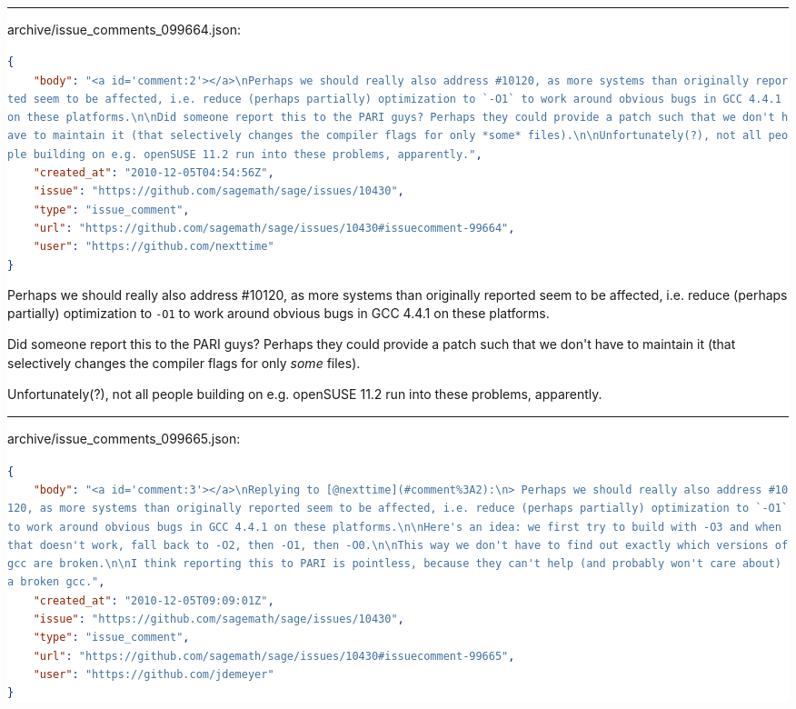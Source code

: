 ```json
```



---

archive/issue_comments_099664.json:
```json
{
    "body": "<a id='comment:2'></a>\nPerhaps we should really also address #10120, as more systems than originally reported seem to be affected, i.e. reduce (perhaps partially) optimization to `-O1` to work around obvious bugs in GCC 4.4.1 on these platforms.\n\nDid someone report this to the PARI guys? Perhaps they could provide a patch such that we don't have to maintain it (that selectively changes the compiler flags for only *some* files).\n\nUnfortunately(?), not all people building on e.g. openSUSE 11.2 run into these problems, apparently.",
    "created_at": "2010-12-05T04:54:56Z",
    "issue": "https://github.com/sagemath/sage/issues/10430",
    "type": "issue_comment",
    "url": "https://github.com/sagemath/sage/issues/10430#issuecomment-99664",
    "user": "https://github.com/nexttime"
}
```

<a id='comment:2'></a>
Perhaps we should really also address #10120, as more systems than originally reported seem to be affected, i.e. reduce (perhaps partially) optimization to `-O1` to work around obvious bugs in GCC 4.4.1 on these platforms.

Did someone report this to the PARI guys? Perhaps they could provide a patch such that we don't have to maintain it (that selectively changes the compiler flags for only *some* files).

Unfortunately(?), not all people building on e.g. openSUSE 11.2 run into these problems, apparently.



---

archive/issue_comments_099665.json:
```json
{
    "body": "<a id='comment:3'></a>\nReplying to [@nexttime](#comment%3A2):\n> Perhaps we should really also address #10120, as more systems than originally reported seem to be affected, i.e. reduce (perhaps partially) optimization to `-O1` to work around obvious bugs in GCC 4.4.1 on these platforms.\n\nHere's an idea: we first try to build with -O3 and when that doesn't work, fall back to -O2, then -O1, then -O0.\n\nThis way we don't have to find out exactly which versions of gcc are broken.\n\nI think reporting this to PARI is pointless, because they can't help (and probably won't care about) a broken gcc.",
    "created_at": "2010-12-05T09:09:01Z",
    "issue": "https://github.com/sagemath/sage/issues/10430",
    "type": "issue_comment",
    "url": "https://github.com/sagemath/sage/issues/10430#issuecomment-99665",
    "user": "https://github.com/jdemeyer"
}
```
